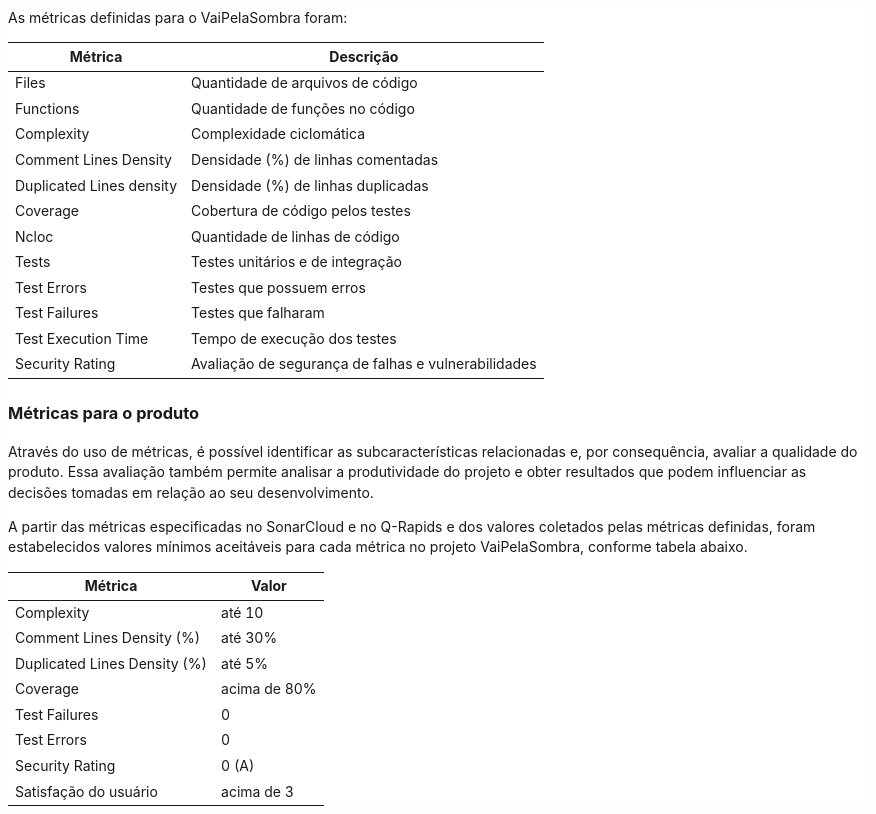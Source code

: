 As métricas definidas para o VaiPelaSombra foram:

| Métrica                  | Descrição                                           |
| ------------------------ | --------------------------------------------------- |
| Files                    | Quantidade de arquivos de código                    |
| Functions                | Quantidade de funções no código                     |
| Complexity               | Complexidade ciclomática                            |
| Comment Lines Density    | Densidade (%) de linhas comentadas                  |
| Duplicated Lines density | Densidade (%) de linhas duplicadas                  |
| Coverage                 | Cobertura de código pelos testes                    |
| Ncloc                    | Quantidade de linhas de código                      |
| Tests                    | Testes unitários e de integração                    |
| Test Errors              | Testes que possuem erros                             |
| Test Failures            | Testes que falharam                                 |
| Test Execution Time      | Tempo de execução dos testes                        |
| Security Rating          | Avaliação de segurança de falhas e vulnerabilidades |

### Métricas para o produto

Através do uso de métricas, é possível identificar as subcaracterísticas relacionadas e, por consequência, avaliar a qualidade do produto. Essa avaliação também permite analisar a produtividade do projeto e obter resultados que podem influenciar as decisões tomadas em relação ao seu desenvolvimento.

A partir das métricas especificadas no SonarCloud e no Q-Rapids e dos valores coletados pelas métricas definidas, foram estabelecidos valores mínimos aceitáveis para cada métrica no projeto VaiPelaSombra, conforme tabela abaixo.

| Métrica                      | Valor        |
| ---------------------------- | ------------ |
| Complexity                   | até 10       |
| Comment Lines Density (%)    | até 30%      |
| Duplicated Lines Density (%) | até 5%       |
| Coverage                     | acima de 80% |
| Test Failures                | 0            |
| Test Errors                  | 0            |
| Security Rating              | 0 (A)        |
| Satisfação do usuário        | acima de 3   |
